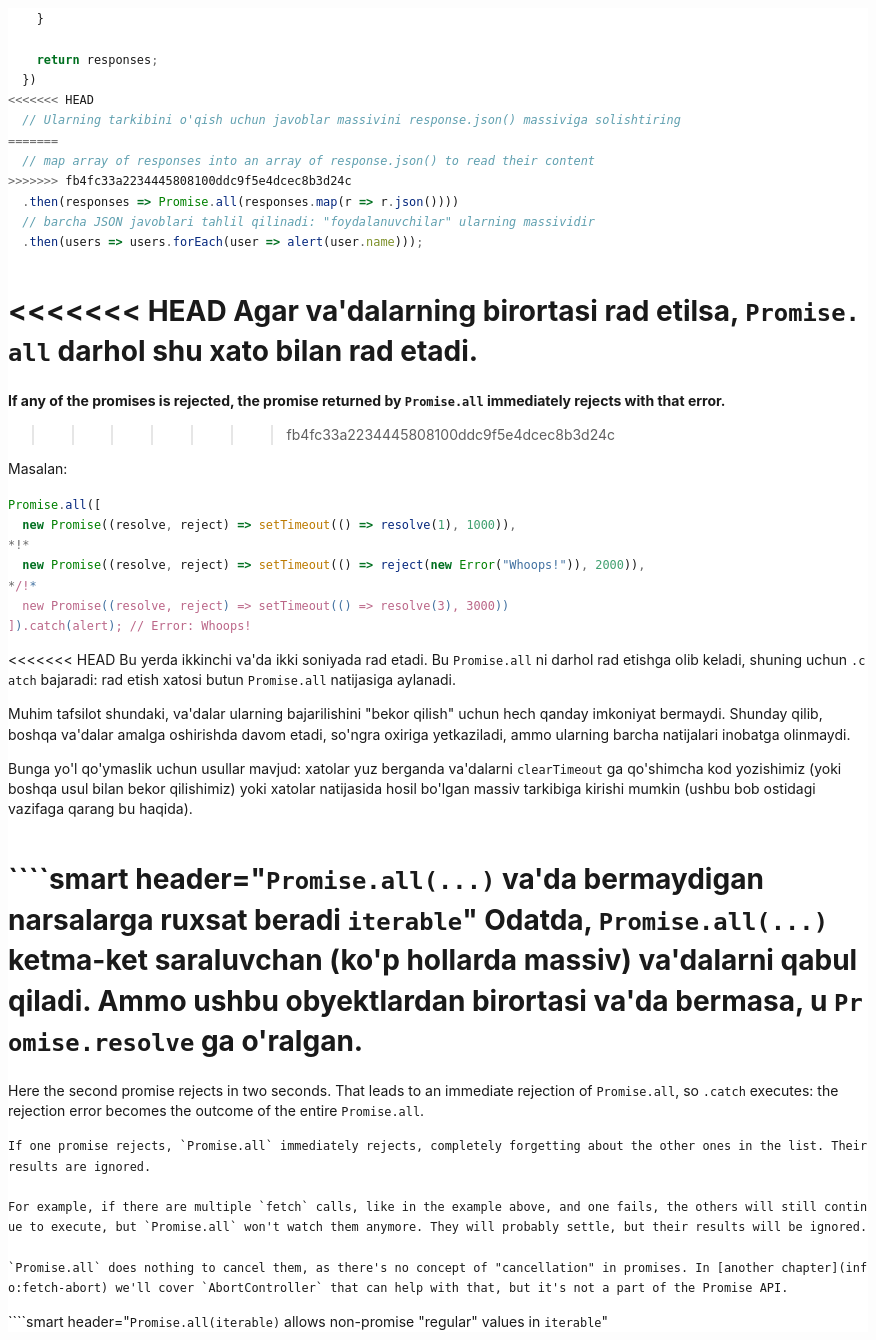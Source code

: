 ```js run
    }

    return responses;
  })
<<<<<<< HEAD
  // Ularning tarkibini o'qish uchun javoblar massivini response.json() massiviga solishtiring
=======
  // map array of responses into an array of response.json() to read their content
>>>>>>> fb4fc33a2234445808100ddc9f5e4dcec8b3d24c
  .then(responses => Promise.all(responses.map(r => r.json())))
  // barcha JSON javoblari tahlil qilinadi: "foydalanuvchilar" ularning massividir
  .then(users => users.forEach(user => alert(user.name)));
```

<<<<<<< HEAD
Agar va'dalarning birortasi rad etilsa, `Promise.all` darhol shu xato bilan rad etadi.
=======
**If any of the promises is rejected, the promise returned by `Promise.all` immediately rejects with that error.**
>>>>>>> fb4fc33a2234445808100ddc9f5e4dcec8b3d24c

Masalan:

```js run
Promise.all([
  new Promise((resolve, reject) => setTimeout(() => resolve(1), 1000)),
*!*
  new Promise((resolve, reject) => setTimeout(() => reject(new Error("Whoops!")), 2000)),
*/!*
  new Promise((resolve, reject) => setTimeout(() => resolve(3), 3000))
]).catch(alert); // Error: Whoops!
```

<<<<<<< HEAD
Bu yerda ikkinchi va'da ikki soniyada rad etadi. Bu `Promise.all` ni darhol rad etishga olib keladi, shuning uchun `.catch` bajaradi: rad etish xatosi butun `Promise.all` natijasiga aylanadi.

Muhim tafsilot shundaki, va'dalar ularning bajarilishini "bekor qilish" uchun hech qanday imkoniyat bermaydi. Shunday qilib, boshqa va'dalar amalga oshirishda davom etadi, so'ngra oxiriga yetkaziladi, ammo ularning barcha natijalari inobatga olinmaydi.

Bunga yo'l qo'ymaslik uchun usullar mavjud: xatolar yuz berganda va'dalarni `clearTimeout` ga qo'shimcha kod yozishimiz (yoki boshqa usul bilan bekor qilishimiz) yoki xatolar natijasida hosil bo'lgan massiv tarkibiga kirishi mumkin (ushbu bob ostidagi vazifaga qarang bu haqida).

````smart header="`Promise.all(...)` va'da bermaydigan narsalarga ruxsat beradi `iterable`"
Odatda, `Promise.all(...)` ketma-ket saraluvchan (ko'p hollarda massiv) va'dalarni qabul qiladi. Ammo ushbu obyektlardan birortasi va'da bermasa, u `Promise.resolve` ga o'ralgan.
=======
Here the second promise rejects in two seconds. That leads to an immediate rejection of `Promise.all`, so `.catch` executes: the rejection error becomes the outcome of the entire `Promise.all`.

```warn header="In case of an error, other promises are ignored"
If one promise rejects, `Promise.all` immediately rejects, completely forgetting about the other ones in the list. Their results are ignored.

For example, if there are multiple `fetch` calls, like in the example above, and one fails, the others will still continue to execute, but `Promise.all` won't watch them anymore. They will probably settle, but their results will be ignored.

`Promise.all` does nothing to cancel them, as there's no concept of "cancellation" in promises. In [another chapter](info:fetch-abort) we'll cover `AbortController` that can help with that, but it's not a part of the Promise API.
```

````smart header="`Promise.all(iterable)` allows non-promise \"regular\" values in `iterable`"
````